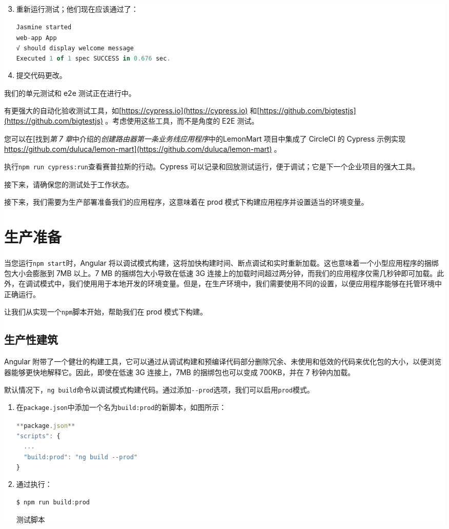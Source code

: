 3.  重新运行测试；他们现在应该通过了：

    ```ts
    Jasmine started
    web-app App
    √ should display welcome message
    Executed 1 of 1 spec SUCCESS in 0.676 sec. 
    ```

4.  提交代码更改。

我们的单元测试和 e2e 测试正在进行中。

有更强大的自动化验收测试工具，如[https://cypress.io](https://cypress.io) 和[https://github.com/bigtestjs](https://github.com/bigtestjs) 。考虑使用这些工具，而不是角度的 E2E 测试。

您可以在[找到*第 7 章*中介绍的*创建路由器第一条业务线应用程序*中的LemonMart 项目中集成了 CircleCI 的 Cypress 示例实现 https://github.com/duluca/lemon-mart](https://github.com/duluca/lemon-mart) 。

执行`npm run cypress:run`查看赛普拉斯的行动。Cypress 可以记录和回放测试运行，便于调试；它是下一个企业项目的强大工具。

接下来，请确保您的测试处于工作状态。

接下来，我们需要为生产部署准备我们的应用程序，这意味着在 prod 模式下构建应用程序并设置适当的环境变量。

# 生产准备

当您运行`npm start`时，Angular 将以调试模式构建，这将加快构建时间、断点调试和实时重新加载。这也意味着一个小型应用程序的捆绑包大小会膨胀到 7MB 以上。7 MB 的捆绑包大小导致在低速 3G 连接上的加载时间超过两分钟，而我们的应用程序仅需几秒钟即可加载。此外，在调试模式中，我们使用用于本地开发的环境变量。但是，在生产环境中，我们需要使用不同的设置，以便应用程序能够在托管环境中正确运行。

让我们从实现一个`npm`脚本开始，帮助我们在 prod 模式下构建。

## 生产性建筑

Angular 附带了一个健壮的构建工具，它可以通过从调试构建和预编译代码部分删除冗余、未使用和低效的代码来优化包的大小，以便浏览器能够更快地解释它。因此，即使在低速 3G 连接上，7MB 的捆绑包也可以变成 700KB，并在 7 秒钟内加载。

默认情况下，`ng build`命令以调试模式构建代码。通过添加`--prod`选项，我们可以启用`prod`模式。

1.  在`package.json`中添加一个名为`build:prod`的新脚本，如图所示：

    ```ts
    **package.json**
    "scripts": {
      ...
      "build:prod": "ng build --prod"
    } 
    ```

2.  通过执行：

    ```ts
    $ npm run build:prod 
    ```

    测试脚本
